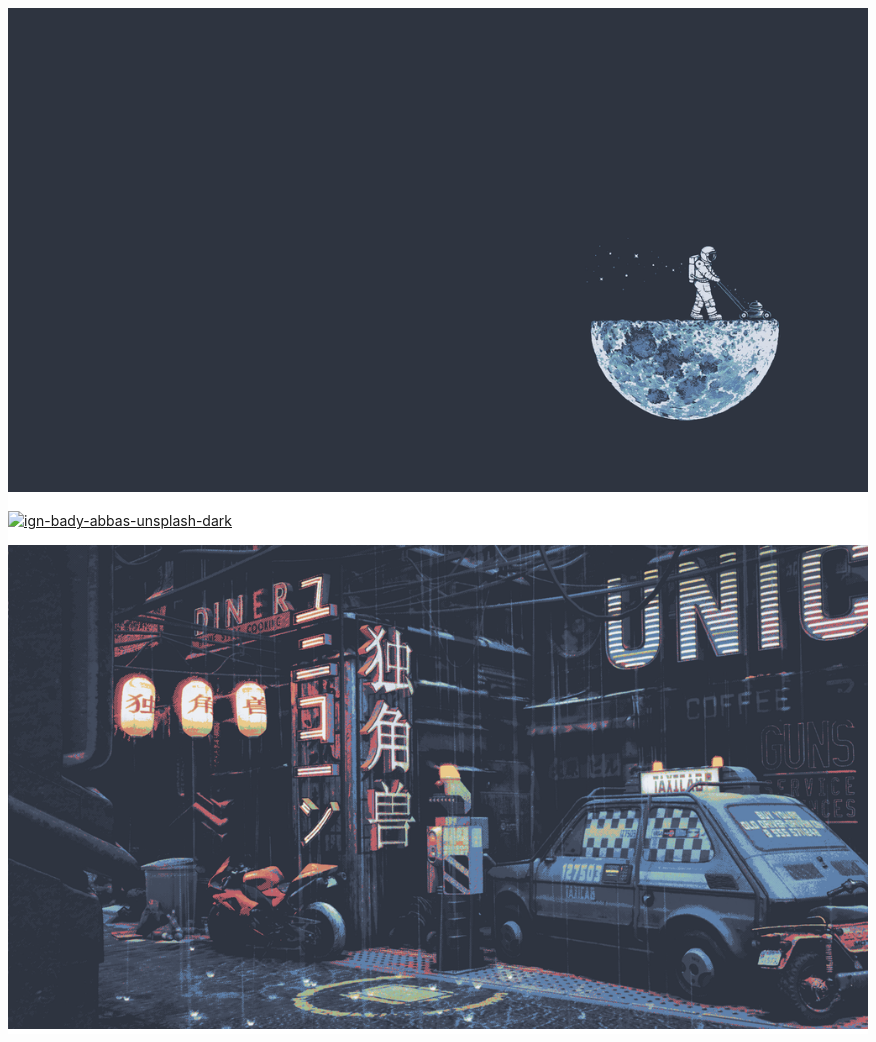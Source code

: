 <a href="ign-0001.png"><img alt="ign-0001" src="ign-0001.png"></a>

<a href="ign-bady-abbas-unsplash-dark.jpg"><img alt="ign-bady-abbas-unsplash-dark" src="ign-bady-abbas-unsplash-dark.jpg"></a>

<a href="ign_unicorn.png"><img alt="ign_unicorn" src="ign_unicorn.png"></a>
